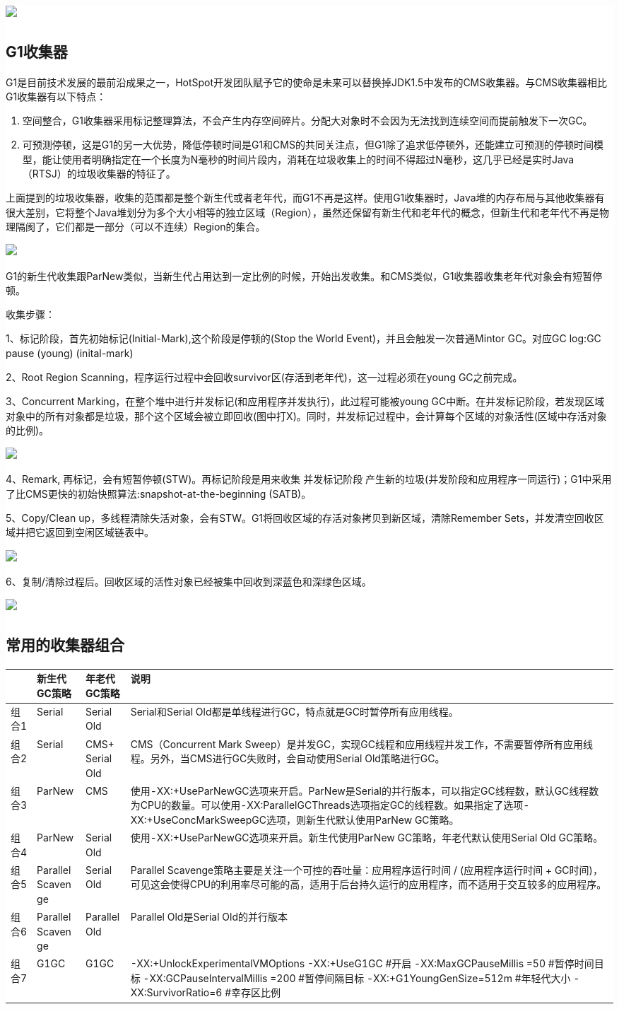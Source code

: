 ![](http://images2015.cnblogs.com/blog/331425/201606/331425-20160624174246485-1027326741.png)

## G1收集器

G1是目前技术发展的最前沿成果之一，HotSpot开发团队赋予它的使命是未来可以替换掉JDK1.5中发布的CMS收集器。与CMS收集器相比G1收集器有以下特点：

1. 空间整合，G1收集器采用标记整理算法，不会产生内存空间碎片。分配大对象时不会因为无法找到连续空间而提前触发下一次GC。

2. 可预测停顿，这是G1的另一大优势，降低停顿时间是G1和CMS的共同关注点，但G1除了追求低停顿外，还能建立可预测的停顿时间模型，能让使用者明确指定在一个长度为N毫秒的时间片段内，消耗在垃圾收集上的时间不得超过N毫秒，这几乎已经是实时Java（RTSJ）的垃圾收集器的特征了。

上面提到的垃圾收集器，收集的范围都是整个新生代或者老年代，而G1不再是这样。使用G1收集器时，Java堆的内存布局与其他收集器有很大差别，它将整个Java堆划分为多个大小相等的独立区域（Region），虽然还保留有新生代和老年代的概念，但新生代和老年代不再是物理隔阂了，它们都是一部分（可以不连续）Region的集合。

![](http://images2015.cnblogs.com/blog/331425/201606/331425-20160624174247641-1572774731.jpg)

G1的新生代收集跟ParNew类似，当新生代占用达到一定比例的时候，开始出发收集。和CMS类似，G1收集器收集老年代对象会有短暂停顿。

收集步骤：

1、标记阶段，首先初始标记\(Initial-Mark\),这个阶段是停顿的\(Stop the World Event\)，并且会触发一次普通Mintor GC。对应GC log:GC pause \(young\) \(inital-mark\)

2、Root Region Scanning，程序运行过程中会回收survivor区\(存活到老年代\)，这一过程必须在young GC之前完成。

3、Concurrent Marking，在整个堆中进行并发标记\(和应用程序并发执行\)，此过程可能被young GC中断。在并发标记阶段，若发现区域对象中的所有对象都是垃圾，那个这个区域会被立即回收\(图中打X\)。同时，并发标记过程中，会计算每个区域的对象活性\(区域中存活对象的比例\)。

![](http://images2015.cnblogs.com/blog/331425/201606/331425-20160624174249203-774809988.png)

4、Remark, 再标记，会有短暂停顿\(STW\)。再标记阶段是用来收集 并发标记阶段 产生新的垃圾\(并发阶段和应用程序一同运行\)；G1中采用了比CMS更快的初始快照算法:snapshot-at-the-beginning \(SATB\)。

5、Copy/Clean up，多线程清除失活对象，会有STW。G1将回收区域的存活对象拷贝到新区域，清除Remember Sets，并发清空回收区域并把它返回到空闲区域链表中。

![](http://images2015.cnblogs.com/blog/331425/201606/331425-20160624174250656-1729618538.png)

6、复制/清除过程后。回收区域的活性对象已经被集中回收到深蓝色和深绿色区域。

![](http://images2015.cnblogs.com/blog/331425/201606/331425-20160624174252078-703896755.png)

## 常用的收集器组合

|  | 新生代GC策略 | 年老代GC策略 | 说明 |
| :--- | :--- | :--- | :--- |
| 组合1 | Serial | Serial Old | Serial和Serial Old都是单线程进行GC，特点就是GC时暂停所有应用线程。 |
| 组合2 | Serial | CMS+Serial Old | CMS（Concurrent Mark Sweep）是并发GC，实现GC线程和应用线程并发工作，不需要暂停所有应用线程。另外，当CMS进行GC失败时，会自动使用Serial Old策略进行GC。 |
| 组合3 | ParNew | CMS | 使用-XX:+UseParNewGC选项来开启。ParNew是Serial的并行版本，可以指定GC线程数，默认GC线程数为CPU的数量。可以使用-XX:ParallelGCThreads选项指定GC的线程数。如果指定了选项-XX:+UseConcMarkSweepGC选项，则新生代默认使用ParNew GC策略。 |
| 组合4 | ParNew | Serial Old | 使用-XX:+UseParNewGC选项来开启。新生代使用ParNew GC策略，年老代默认使用Serial Old GC策略。 |
| 组合5 | Parallel Scavenge | Serial Old | Parallel Scavenge策略主要是关注一个可控的吞吐量：应用程序运行时间 / \(应用程序运行时间 + GC时间\)，可见这会使得CPU的利用率尽可能的高，适用于后台持久运行的应用程序，而不适用于交互较多的应用程序。 |
| 组合6 | Parallel Scavenge | Parallel Old | Parallel Old是Serial Old的并行版本 |
| 组合7 | G1GC | G1GC | -XX:+UnlockExperimentalVMOptions -XX:+UseG1GC        \#开启 -XX:MaxGCPauseMillis =50                  \#暂停时间目标 -XX:GCPauseIntervalMillis =200          \#暂停间隔目标 -XX:+G1YoungGenSize=512m            \#年轻代大小 -XX:SurvivorRatio=6                            \#幸存区比例 |



